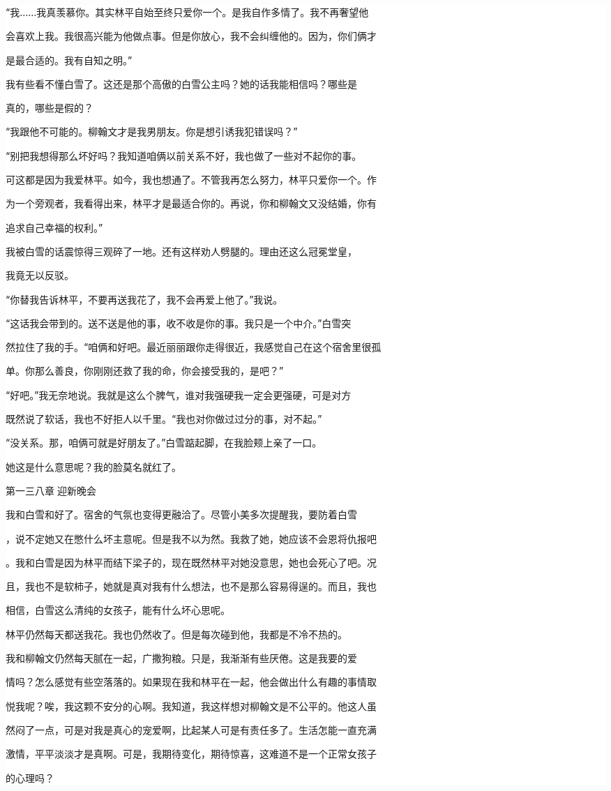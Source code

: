 “我……我真羡慕你。其实林平自始至终只爱你一个。是我自作多情了。我不再奢望他

会喜欢上我。我很高兴能为他做点事。但是你放心，我不会纠缠他的。因为，你们俩才

是最合适的。我有自知之明。”

我有些看不懂白雪了。这还是那个高傲的白雪公主吗？她的话我能相信吗？哪些是

真的，哪些是假的？

“我跟他不可能的。柳翰文才是我男朋友。你是想引诱我犯错误吗？”

“别把我想得那么坏好吗？我知道咱俩以前关系不好，我也做了一些对不起你的事。

可这都是因为我爱林平。如今，我也想通了。不管我再怎么努力，林平只爱你一个。作

为一个旁观者，我看得出来，林平才是最适合你的。再说，你和柳翰文又没结婚，你有

追求自己幸福的权利。”

我被白雪的话震惊得三观碎了一地。还有这样劝人劈腿的。理由还这么冠冕堂皇，

我竟无以反驳。

“你替我告诉林平，不要再送我花了，我不会再爱上他了。”我说。

“这话我会带到的。送不送是他的事，收不收是你的事。我只是一个中介。”白雪突

然拉住了我的手。“咱俩和好吧。最近丽丽跟你走得很近，我感觉自己在这个宿舍里很孤

单。你那么善良，你刚刚还救了我的命，你会接受我的，是吧？”

“好吧。”我无奈地说。我就是这么个脾气，谁对我强硬我一定会更强硬，可是对方

既然说了软话，我也不好拒人以千里。“我也对你做过过分的事，对不起。”

“没关系。那，咱俩可就是好朋友了。”白雪踮起脚，在我脸颊上亲了一口。

她这是什么意思呢？我的脸莫名就红了。

第一三八章 迎新晚会

我和白雪和好了。宿舍的气氛也变得更融洽了。尽管小美多次提醒我，要防着白雪

，说不定她又在憋什么坏主意呢。但是我不以为然。我救了她，她应该不会恩将仇报吧

。我和白雪是因为林平而结下梁子的，现在既然林平对她没意思，她也会死心了吧。况

且，我也不是软柿子，她就是真对我有什么想法，也不是那么容易得逞的。而且，我也

相信，白雪这么清纯的女孩子，能有什么坏心思呢。

林平仍然每天都送我花。我也仍然收了。但是每次碰到他，我都是不冷不热的。

我和柳翰文仍然每天腻在一起，广撒狗粮。只是，我渐渐有些厌倦。这是我要的爱

情吗？怎么感觉有些空落落的。如果现在我和林平在一起，他会做出什么有趣的事情取

悦我呢？唉，我这颗不安分的心啊。我知道，我这样想对柳翰文是不公平的。他这人虽

然闷了一点，可是对我是真心的宠爱啊，比起某人可是有责任多了。生活怎能一直充满

激情，平平淡淡才是真啊。可是，我期待变化，期待惊喜，这难道不是一个正常女孩子

的心理吗？

